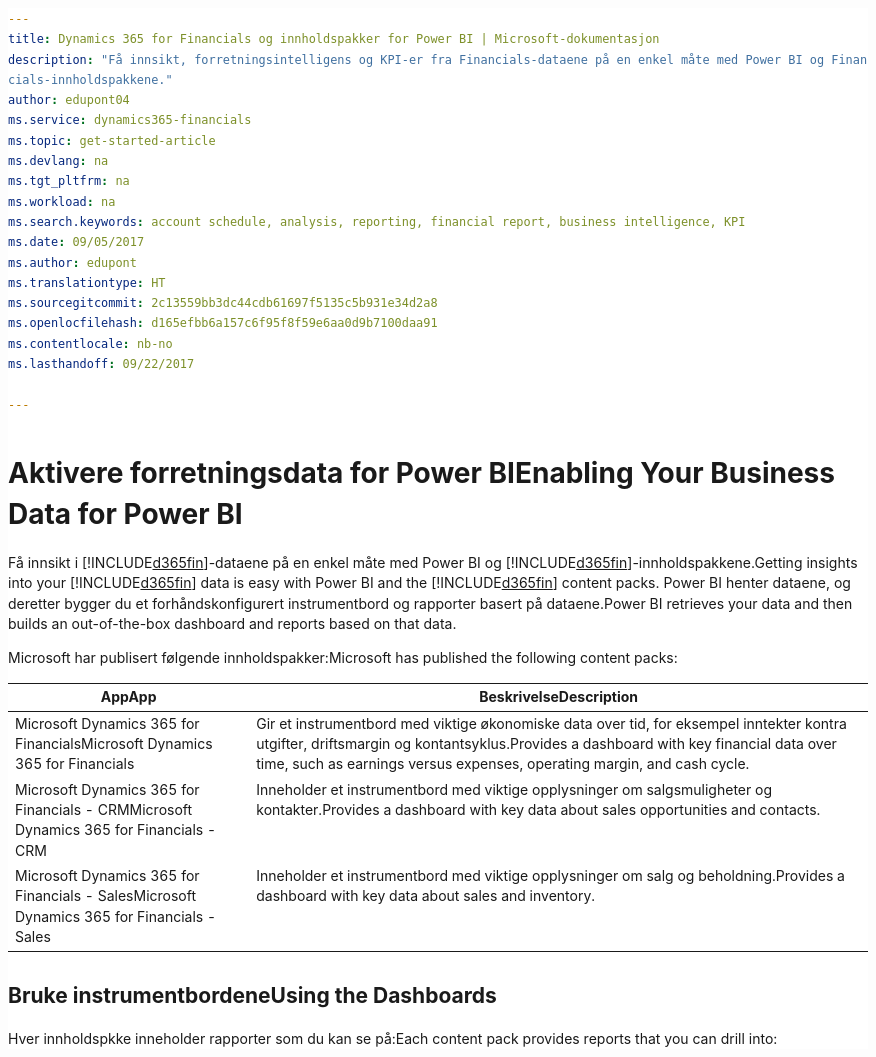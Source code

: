 ```yaml
---
title: Dynamics 365 for Financials og innholdspakker for Power BI | Microsoft-dokumentasjon
description: "Få innsikt, forretningsintelligens og KPI-er fra Financials-dataene på en enkel måte med Power BI og Financials-innholdspakkene."
author: edupont04
ms.service: dynamics365-financials
ms.topic: get-started-article
ms.devlang: na
ms.tgt_pltfrm: na
ms.workload: na
ms.search.keywords: account schedule, analysis, reporting, financial report, business intelligence, KPI
ms.date: 09/05/2017
ms.author: edupont
ms.translationtype: HT
ms.sourcegitcommit: 2c13559bb3dc44cdb61697f5135c5b931e34d2a8
ms.openlocfilehash: d165efbb6a157c6f95f8f59e6aa0d9b7100daa91
ms.contentlocale: nb-no
ms.lasthandoff: 09/22/2017

---
```

# <a name="enabling-your-business-data-for-power-bi"></a><span data-ttu-id="334b7-103">Aktivere forretningsdata for Power BI</span><span class="sxs-lookup"><span data-stu-id="334b7-103">Enabling Your Business Data for Power BI</span></span>
<span data-ttu-id="334b7-104">Få innsikt i [!INCLUDE[d365fin](includes/d365fin_md.md)]-dataene på en enkel måte med Power BI og [!INCLUDE[d365fin](includes/d365fin_md.md)]-innholdspakkene.</span><span class="sxs-lookup"><span data-stu-id="334b7-104">Getting insights into your [!INCLUDE[d365fin](includes/d365fin_md.md)] data is easy with Power BI and the [!INCLUDE[d365fin](includes/d365fin_md.md)] content packs.</span></span> <span data-ttu-id="334b7-105">Power BI henter dataene, og deretter bygger du et forhåndskonfigurert instrumentbord og rapporter basert på dataene.</span><span class="sxs-lookup"><span data-stu-id="334b7-105">Power BI retrieves your data and then builds an out-of-the-box dashboard and reports based on that data.</span></span>  

<span data-ttu-id="334b7-106">Microsoft har publisert følgende innholdspakker:</span><span class="sxs-lookup"><span data-stu-id="334b7-106">Microsoft has published the following content packs:</span></span>

| <span data-ttu-id="334b7-107">App</span><span class="sxs-lookup"><span data-stu-id="334b7-107">App</span></span> | <span data-ttu-id="334b7-108">Beskrivelse</span><span class="sxs-lookup"><span data-stu-id="334b7-108">Description</span></span> |
| --- | --- |
| <span data-ttu-id="334b7-109">Microsoft Dynamics 365 for Financials</span><span class="sxs-lookup"><span data-stu-id="334b7-109">Microsoft Dynamics 365 for Financials</span></span> | <span data-ttu-id="334b7-110">Gir et instrumentbord med viktige økonomiske data over tid, for eksempel inntekter kontra utgifter, driftsmargin og kontantsyklus.</span><span class="sxs-lookup"><span data-stu-id="334b7-110">Provides a dashboard with key financial data over time, such as earnings versus expenses, operating margin, and cash cycle.</span></span>|
| <span data-ttu-id="334b7-111">Microsoft Dynamics 365 for Financials - CRM</span><span class="sxs-lookup"><span data-stu-id="334b7-111">Microsoft Dynamics 365 for Financials - CRM</span></span> | <span data-ttu-id="334b7-112">Inneholder et instrumentbord med viktige opplysninger om salgsmuligheter og kontakter.</span><span class="sxs-lookup"><span data-stu-id="334b7-112">Provides a dashboard with key data about sales opportunities and contacts.</span></span>  |
| <span data-ttu-id="334b7-113">Microsoft Dynamics 365 for Financials - Sales</span><span class="sxs-lookup"><span data-stu-id="334b7-113">Microsoft Dynamics 365 for Financials - Sales</span></span> | <span data-ttu-id="334b7-114">Inneholder et instrumentbord med viktige opplysninger om salg og beholdning.</span><span class="sxs-lookup"><span data-stu-id="334b7-114">Provides a dashboard with key data about sales and inventory.</span></span> |

## <a name="using-the-dashboards"></a><span data-ttu-id="334b7-115">Bruke instrumentbordene</span><span class="sxs-lookup"><span data-stu-id="334b7-115">Using the Dashboards</span></span>
<span data-ttu-id="334b7-116">Hver innholdspkke inneholder rapporter som du kan se på:</span><span class="sxs-lookup"><span data-stu-id="334b7-116">Each content pack provides reports that you can drill into:</span></span>
